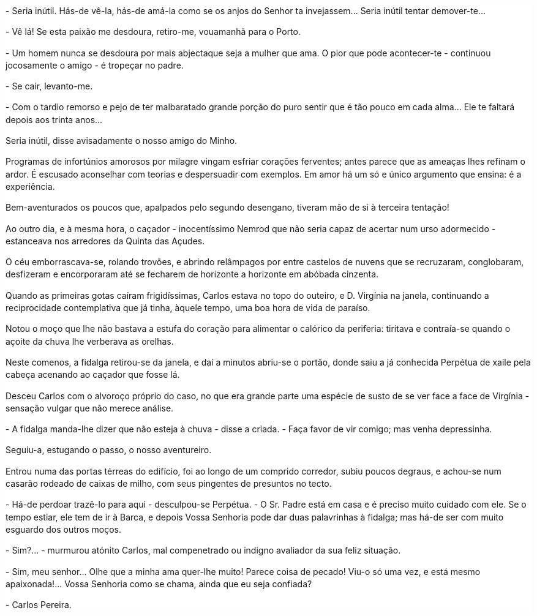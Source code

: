 \- Seria inútil. Hás-de vê-la, hás-de amá-la como se os anjos do Senhor ta invejassem... Seria inútil tentar demover-te...

\- Vê lá! Se esta paixão me desdoura, retiro-me, vouamanhã para o Porto.

\- Um homem nunca se desdoura por mais abjectaque seja a mulher que ama. O pior que pode acontecer-te - continuou jocosamente o amigo - é tropeçar no padre.

\- Se cair, levanto-me.

\- Com o tardio remorso e pejo de ter malbaratado grande porção do puro sentir que é tão pouco em cada alma... Ele te faltará depois aos trinta anos...

 Seria inútil, disse avisadamente o nosso amigo do Minho.

 Programas de infortúnios amorosos por milagre vingam esfriar corações ferventes; antes parece que as ameaças lhes refinam o ardor. É escusado aconselhar com teorias e despersuadir com exemplos. Em amor há um só e único argumento que ensina: é a experiência.

 Bem-aventurados os poucos que, apalpados pelo segundo desengano, tiveram mão de si à terceira tentação!

 Ao outro dia, e à mesma hora, o caçador - inocentíssimo Nemrod que não seria capaz de acertar num urso adormecido - estanceava nos arredores da Quinta das Açudes.

 O céu emborrascava-se, rolando trovões, e abrindo relâmpagos por entre castelos de nuvens que se recruzaram, conglobaram, desfizeram e encorporaram até se fecharem de horizonte a horizonte em abóbada cinzenta.

 Quando as primeiras gotas caíram frigidíssimas, Carlos estava no topo do outeiro, e D. Virgínia na janela, continuando a reciprocidade contemplativa que já tinha, àquele tempo, uma boa hora de vida de paraíso.

 Notou o moço que lhe não bastava a estufa do coração para alimentar o calórico da periferia: tiritava e contraía-se quando o açoite da chuva lhe verberava as orelhas.

 Neste comenos, a fidalga retirou-se da janela, e daí a minutos abriu-se o portão, donde saiu a já conhecida Perpétua de xaile pela cabeça acenando ao caçador que fosse lá.

 Desceu Carlos com o alvoroço próprio do caso, no que era grande parte uma espécie de susto de se ver face a face de Virgínia - sensação vulgar que não merece análise.

\- A fidalga manda-lhe dizer que não esteja à chuva - disse a criada. - Faça favor de vir comigo; mas venha depressinha.

 Seguiu-a, estugando o passo, o nosso aventureiro.

 Entrou numa das portas térreas do edifício, foi ao longo de um comprido corredor, subiu poucos degraus, e achou-se num casarão rodeado de caixas de milho, com seus pingentes de presuntos no tecto.

\- Há-de perdoar trazê-lo para aqui - desculpou-se Perpétua. - O Sr. Padre está em casa e é preciso muito cuidado com ele. Se o tempo estiar, ele tem de ir à Barca, e depois Vossa Senhoria pode dar duas palavrinhas à fidalga; mas há-de ser com muito esguardo dos outros moços.

\- Sim?... - murmurou atónito Carlos, mal compenetrado ou indigno avaliador da sua feliz situação.

\- Sim, meu senhor... Olhe que a minha ama quer-lhe muito! Parece coisa de pecado! Viu-o só uma vez, e está mesmo apaixonada!... Vossa Senhoria como se chama, ainda que eu seja confiada?

\- Carlos Pereira.
